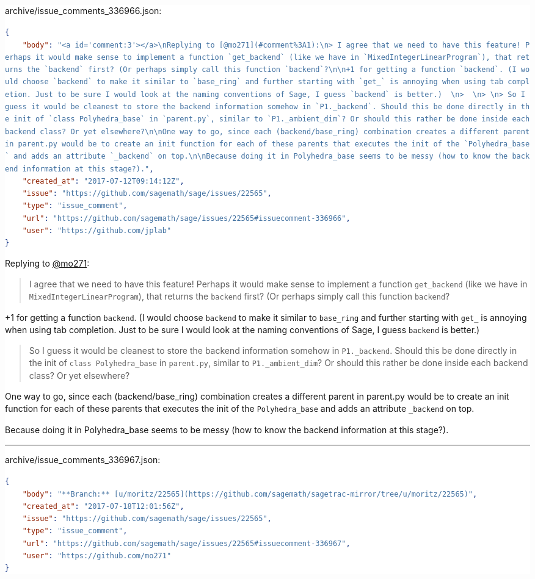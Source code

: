 archive/issue_comments_336966.json:
```json
{
    "body": "<a id='comment:3'></a>\nReplying to [@mo271](#comment%3A1):\n> I agree that we need to have this feature! Perhaps it would make sense to implement a function `get_backend` (like we have in `MixedIntegerLinearProgram`), that returns the `backend` first? (Or perhaps simply call this function `backend`?\n\n+1 for getting a function `backend`. (I would choose `backend` to make it similar to `base_ring` and further starting with `get_` is annoying when using tab completion. Just to be sure I would look at the naming conventions of Sage, I guess `backend` is better.)  \n>  \n> \n> So I guess it would be cleanest to store the backend information somehow in `P1._backend`. Should this be done directly in the init of `class Polyhedra_base` in `parent.py`, similar to `P1._ambient_dim`? Or should this rather be done inside each backend class? Or yet elsewhere?\n\nOne way to go, since each (backend/base_ring) combination creates a different parent in parent.py would be to create an init function for each of these parents that executes the init of the `Polyhedra_base` and adds an attribute `_backend` on top.\n\nBecause doing it in Polyhedra_base seems to be messy (how to know the backend information at this stage?).",
    "created_at": "2017-07-12T09:14:12Z",
    "issue": "https://github.com/sagemath/sage/issues/22565",
    "type": "issue_comment",
    "url": "https://github.com/sagemath/sage/issues/22565#issuecomment-336966",
    "user": "https://github.com/jplab"
}
```

<a id='comment:3'></a>
Replying to [@mo271](#comment%3A1):
> I agree that we need to have this feature! Perhaps it would make sense to implement a function `get_backend` (like we have in `MixedIntegerLinearProgram`), that returns the `backend` first? (Or perhaps simply call this function `backend`?

+1 for getting a function `backend`. (I would choose `backend` to make it similar to `base_ring` and further starting with `get_` is annoying when using tab completion. Just to be sure I would look at the naming conventions of Sage, I guess `backend` is better.)  
>  
> 
> So I guess it would be cleanest to store the backend information somehow in `P1._backend`. Should this be done directly in the init of `class Polyhedra_base` in `parent.py`, similar to `P1._ambient_dim`? Or should this rather be done inside each backend class? Or yet elsewhere?

One way to go, since each (backend/base_ring) combination creates a different parent in parent.py would be to create an init function for each of these parents that executes the init of the `Polyhedra_base` and adds an attribute `_backend` on top.

Because doing it in Polyhedra_base seems to be messy (how to know the backend information at this stage?).



---

archive/issue_comments_336967.json:
```json
{
    "body": "**Branch:** [u/moritz/22565](https://github.com/sagemath/sagetrac-mirror/tree/u/moritz/22565)",
    "created_at": "2017-07-18T12:01:56Z",
    "issue": "https://github.com/sagemath/sage/issues/22565",
    "type": "issue_comment",
    "url": "https://github.com/sagemath/sage/issues/22565#issuecomment-336967",
    "user": "https://github.com/mo271"
}
```
